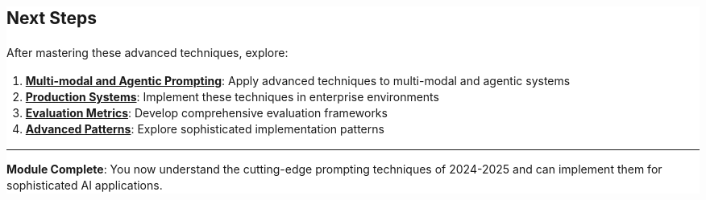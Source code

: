 
## Next Steps

After mastering these advanced techniques, explore:

1. **[Multi-modal and Agentic Prompting](04_Multi_modal_Agentic.md)**: Apply advanced techniques to multi-modal and agentic systems
2. **[Production Systems](07_Production_Systems.md)**: Implement these techniques in enterprise environments
3. **[Evaluation Metrics](09_Evaluation_Metrics.md)**: Develop comprehensive evaluation frameworks
4. **[Advanced Patterns](10_Advanced_Patterns.md)**: Explore sophisticated implementation patterns

---

**Module Complete**: You now understand the cutting-edge prompting techniques of 2024-2025 and can implement them for sophisticated AI applications.